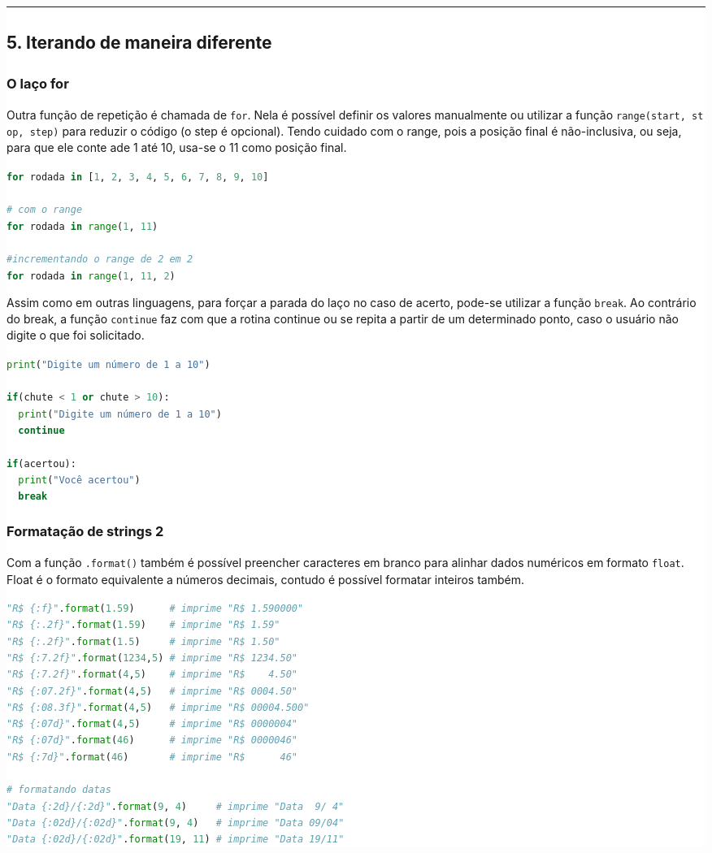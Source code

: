 ***

## 5. Iterando de maneira diferente

### **O laço for**

Outra função de repetição é chamada de `for`. Nela é possível definir os valores manualmente ou utilizar a função `range(start, stop, step)` para reduzir o código (o step é opcional). Tendo cuidado com o range, pois a posição final é não-inclusiva, ou seja, para que ele conte ade 1 até 10, usa-se o 11 como posição final.

```py
for rodada in [1, 2, 3, 4, 5, 6, 7, 8, 9, 10]

# com o range
for rodada in range(1, 11)

#incrementando o range de 2 em 2
for rodada in range(1, 11, 2)
```

Assim como em outras linguagens, para forçar a parada do laço no caso de acerto, pode-se utilizar a função `break`. Ao contrário do break, a função `continue` faz com que a rotina continue ou se repita a partir de um determinado ponto, caso o usuário não digite o que foi solicitado.

```py
print("Digite um número de 1 a 10")

if(chute < 1 or chute > 10):
  print("Digite um número de 1 a 10")
  continue

if(acertou):
  print("Você acertou")
  break
```

### **Formatação de strings 2**

Com a função `.format()` também é possível preencher caracteres em branco para alinhar dados numéricos em formato `float`. Float é o formato equivalente a números decimais, contudo é possível formatar inteiros também.

```py
"R$ {:f}".format(1.59)      # imprime "R$ 1.590000"
"R$ {:.2f}".format(1.59)    # imprime "R$ 1.59"
"R$ {:.2f}".format(1.5)     # imprime "R$ 1.50"
"R$ {:7.2f}".format(1234,5) # imprime "R$ 1234.50"
"R$ {:7.2f}".format(4,5)    # imprime "R$    4.50"
"R$ {:07.2f}".format(4,5)   # imprime "R$ 0004.50"
"R$ {:08.3f}".format(4,5)   # imprime "R$ 00004.500"
"R$ {:07d}".format(4,5)     # imprime "R$ 0000004"
"R$ {:07d}".format(46)      # imprime "R$ 0000046"
"R$ {:7d}".format(46)       # imprime "R$      46"

# formatando datas
"Data {:2d}/{:2d}".format(9, 4)     # imprime "Data  9/ 4"
"Data {:02d}/{:02d}".format(9, 4)   # imprime "Data 09/04"
"Data {:02d}/{:02d}".format(19, 11) # imprime "Data 19/11"
```

